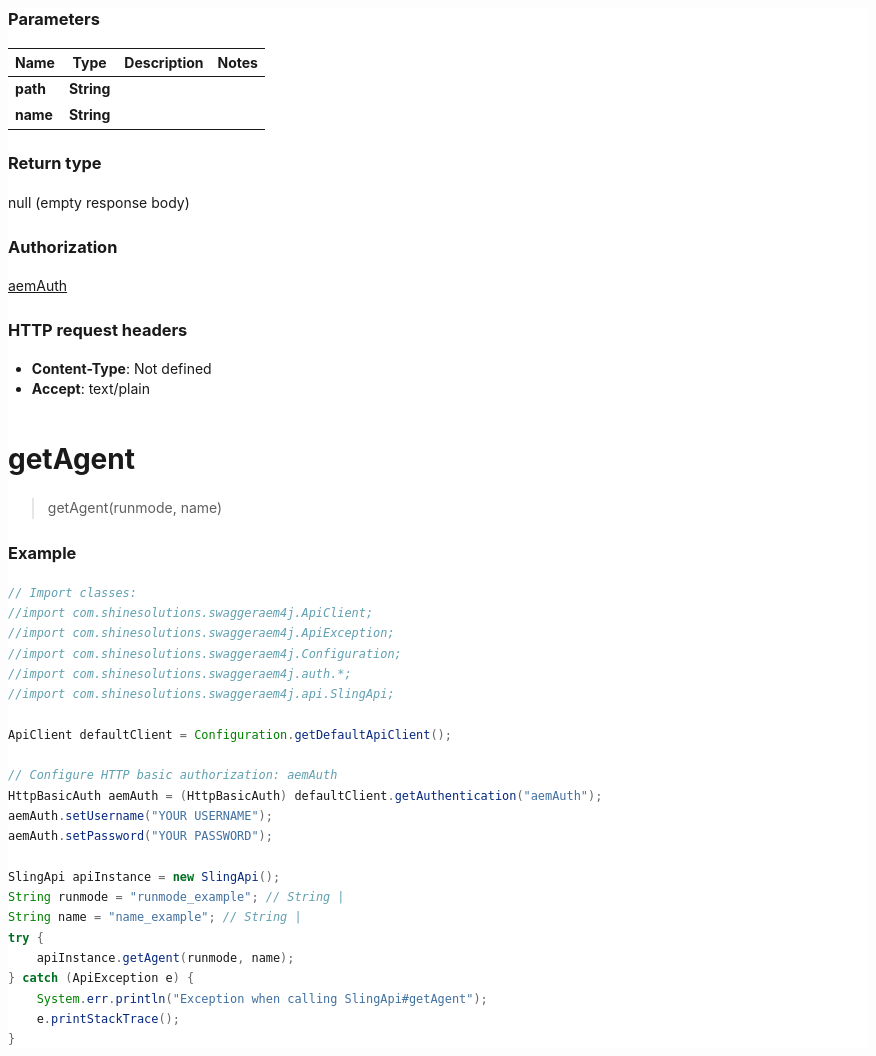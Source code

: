 ### Parameters

Name | Type | Description  | Notes
------------- | ------------- | ------------- | -------------
 **path** | **String**|  |
 **name** | **String**|  |

### Return type

null (empty response body)

### Authorization

[aemAuth](../README.md#aemAuth)

### HTTP request headers

 - **Content-Type**: Not defined
 - **Accept**: text/plain

<a name="getAgent"></a>
# **getAgent**
> getAgent(runmode, name)



### Example
```java
// Import classes:
//import com.shinesolutions.swaggeraem4j.ApiClient;
//import com.shinesolutions.swaggeraem4j.ApiException;
//import com.shinesolutions.swaggeraem4j.Configuration;
//import com.shinesolutions.swaggeraem4j.auth.*;
//import com.shinesolutions.swaggeraem4j.api.SlingApi;

ApiClient defaultClient = Configuration.getDefaultApiClient();

// Configure HTTP basic authorization: aemAuth
HttpBasicAuth aemAuth = (HttpBasicAuth) defaultClient.getAuthentication("aemAuth");
aemAuth.setUsername("YOUR USERNAME");
aemAuth.setPassword("YOUR PASSWORD");

SlingApi apiInstance = new SlingApi();
String runmode = "runmode_example"; // String | 
String name = "name_example"; // String | 
try {
    apiInstance.getAgent(runmode, name);
} catch (ApiException e) {
    System.err.println("Exception when calling SlingApi#getAgent");
    e.printStackTrace();
}
```
